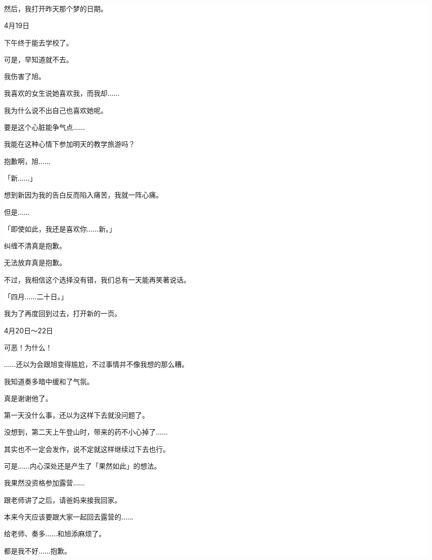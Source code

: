 然后，我打开昨天那个梦的日期。

4月19日

下午终于能去学校了。

可是，早知道就不去。

我伤害了旭。

我喜欢的女生说她喜欢我，而我却……

我为什么说不出自己也喜欢她呢。

要是这个心脏能争气点……

我能在这种心情下参加明天的教学旅游吗？

抱歉啊，旭……

「新……」

想到新因为我的告白反而陷入痛苦，我就一阵心痛。

但是……

「即使如此，我还是喜欢你……新。」

纠缠不清真是抱歉。

无法放弃真是抱歉。

不过，我相信这个选择没有错，我们总有一天能再笑著说话。

「四月……二十日。」

我为了再度回到过去，打开新的一页。

4月20日～22日

可恶！为什么！

……还以为会跟旭变得尴尬，不过事情并不像我想的那么糟。

我知道奏多暗中缓和了气氛。

真是谢谢他了。

第一天没什么事，还以为这样下去就没问题了。

没想到，第二天上午登山时，带来的药不小心掉了……

其实也不一定会发作，说不定就这样继续过下去也行。

可是……内心深处还是产生了「果然如此」的想法。

我果然没资格参加露营……

跟老师讲了之后，请爸妈来接我回家。

本来今天应该要跟大家一起回去露营的……

给老师、奏多……和旭添麻烦了。

都是我不好……抱歉。

